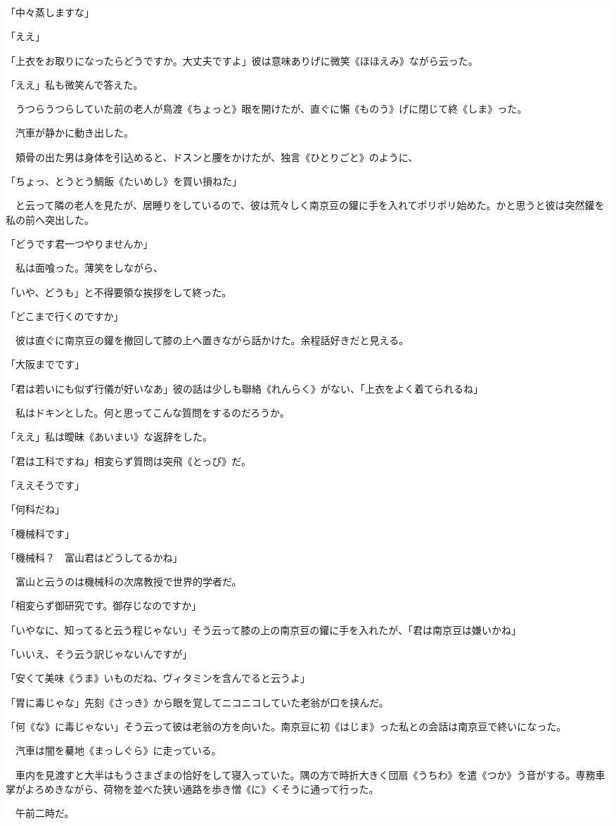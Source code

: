 「中々蒸しますな」

「ええ」

「上衣をお取りになったらどうですか。大丈夫ですよ」彼は意味ありげに微笑《ほほえみ》ながら云った。

「ええ」私も微笑んで答えた。

　うつらうつらしていた前の老人が鳥渡《ちょっと》眼を開けたが、直ぐに懶《ものう》げに閉じて終《しま》った。

　汽車が静かに動き出した。

　頬骨の出た男は身体を引込めると、ドスンと腰をかけたが、独言《ひとりごと》のように、

「ちょっ、とうとう鯛飯《たいめし》を買い損ねた」

　と云って隣の老人を見たが、居睡りをしているので、彼は荒々しく南京豆の鑵に手を入れてポリポリ始めた。かと思うと彼は突然鑵を私の前へ突出した。

「どうです君一つやりませんか」

　私は面喰った。薄笑をしながら、

「いや、どうも」と不得要領な挨拶をして終った。

「どこまで行くのですか」

　彼は直ぐに南京豆の鑵を撤回して膝の上へ置きながら話かけた。余程話好きだと見える。

「大阪までです」

「君は若いにも似ず行儀が好いなあ」彼の話は少しも聯絡《れんらく》がない、「上衣をよく着てられるね」

　私はドキンとした。何と思ってこんな質問をするのだろうか。

「ええ」私は曖昧《あいまい》な返辞をした。

「君は工科ですね」相変らず質問は突飛《とっぴ》だ。

「ええそうです」

「何科だね」

「機械科です」

「機械科？　富山君はどうしてるかね」

　富山と云うのは機械科の次席教授で世界的学者だ。

「相変らず御研究です。御存じなのですか」

「いやなに、知ってると云う程じゃない」そう云って膝の上の南京豆の鑵に手を入れたが、「君は南京豆は嫌いかね」

「いいえ、そう云う訳じゃないんですが」

「安くて美味《うま》いものだね、ヴィタミンを含んでると云うよ」

「胃に毒じゃな」先刻《さっき》から眼を覚してニコニコしていた老翁が口を挟んだ。

「何《な》に毒じゃない」そう云って彼は老翁の方を向いた。南京豆に初《はじま》った私との会話は南京豆で終いになった。

　汽車は闇を驀地《まっしぐら》に走っている。

　車内を見渡すと大半はもうさまざまの恰好をして寝入っていた。隅の方で時折大きく団扇《うちわ》を遣《つか》う音がする。専務車掌がよろめきながら、荷物を並べた狭い通路を歩き憎《に》くそうに通って行った。

　午前二時だ。
